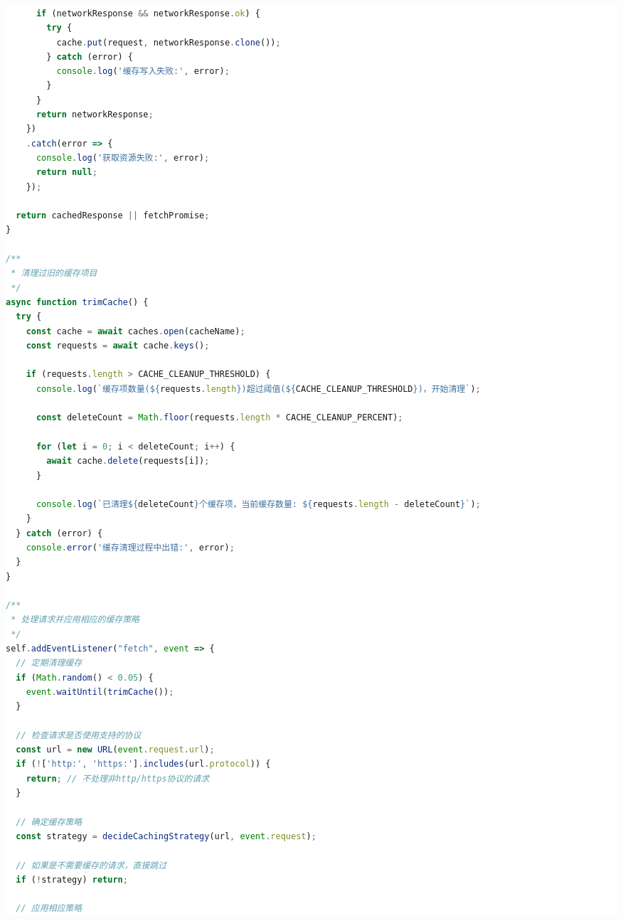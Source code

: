 ```javascript
      if (networkResponse && networkResponse.ok) {
        try {
          cache.put(request, networkResponse.clone());
        } catch (error) {
          console.log('缓存写入失败:', error);
        }
      }
      return networkResponse;
    })
    .catch(error => {
      console.log('获取资源失败:', error);
      return null;
    });
  
  return cachedResponse || fetchPromise;
}

/**
 * 清理过旧的缓存项目
 */
async function trimCache() {
  try {
    const cache = await caches.open(cacheName);
    const requests = await cache.keys();
    
    if (requests.length > CACHE_CLEANUP_THRESHOLD) {
      console.log(`缓存项数量(${requests.length})超过阈值(${CACHE_CLEANUP_THRESHOLD})，开始清理`);
      
      const deleteCount = Math.floor(requests.length * CACHE_CLEANUP_PERCENT);
      
      for (let i = 0; i < deleteCount; i++) {
        await cache.delete(requests[i]);
      }
      
      console.log(`已清理${deleteCount}个缓存项，当前缓存数量: ${requests.length - deleteCount}`);
    }
  } catch (error) {
    console.error('缓存清理过程中出错:', error);
  }
}

/**
 * 处理请求并应用相应的缓存策略
 */
self.addEventListener("fetch", event => {
  // 定期清理缓存
  if (Math.random() < 0.05) {
    event.waitUntil(trimCache());
  }
  
  // 检查请求是否使用支持的协议
  const url = new URL(event.request.url);
  if (!['http:', 'https:'].includes(url.protocol)) {
    return; // 不处理非http/https协议的请求
  }
  
  // 确定缓存策略
  const strategy = decideCachingStrategy(url, event.request);
  
  // 如果是不需要缓存的请求，直接跳过
  if (!strategy) return;
  
  // 应用相应策略
```

[^1]: [Fluid 页脚增加网站运行时长_](https://hexo.fluid-dev.com/posts/fluid-footer-custom/)
[^2]: [网页添加 Live2D 看板娘](https://www.fghrsh.net/post/123.html)
[^3]: [PR: Migrate to pixi-live2d-display](https://github.com/stevenjoezhang/live2d-widget/pull/82)
[^4]: [live2d-widget 添加 moc3 模型支持](https://qianxu.run/2023/11/25/live2d-widget-moc3/)
[^5]: [pixi-live2d-display](https://github.com/guansss/pixi-live2d-display/blob/master/README.zh.md)
[^6]: [Hexo Netlify CMS 在线编辑博客](https://hexo.fluid-dev.com/posts/hexo-netlify/)
[^7]: [给 Hexo 博客添加 PWA 支持_](https://www.eatrice.cn/post/%E7%BB%99hexo%E5%8D%9A%E5%AE%A2%E6%B7%BB%E5%8A%A0PWA%E6%94%AF%E6%8C%81/)